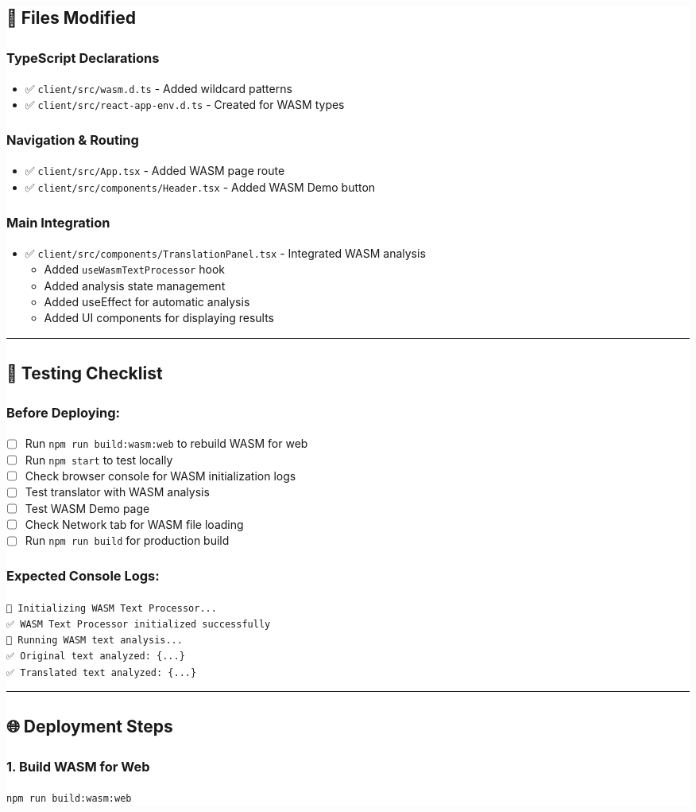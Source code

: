 
## 📁 Files Modified

### TypeScript Declarations
- ✅ `client/src/wasm.d.ts` - Added wildcard patterns
- ✅ `client/src/react-app-env.d.ts` - Created for WASM types

### Navigation & Routing
- ✅ `client/src/App.tsx` - Added WASM page route
- ✅ `client/src/components/Header.tsx` - Added WASM Demo button

### Main Integration
- ✅ `client/src/components/TranslationPanel.tsx` - Integrated WASM analysis
  - Added `useWasmTextProcessor` hook
  - Added analysis state management
  - Added useEffect for automatic analysis
  - Added UI components for displaying results

---

## 🧪 Testing Checklist

### Before Deploying:
- [ ] Run `npm run build:wasm:web` to rebuild WASM for web
- [ ] Run `npm start` to test locally
- [ ] Check browser console for WASM initialization logs
- [ ] Test translator with WASM analysis
- [ ] Test WASM Demo page
- [ ] Check Network tab for WASM file loading
- [ ] Run `npm run build` for production build

### Expected Console Logs:
```
🦀 Initializing WASM Text Processor...
✅ WASM Text Processor initialized successfully
🦀 Running WASM text analysis...
✅ Original text analyzed: {...}
✅ Translated text analyzed: {...}
```

---

## 🌐 Deployment Steps

### 1. Build WASM for Web
```bash
npm run build:wasm:web
```
